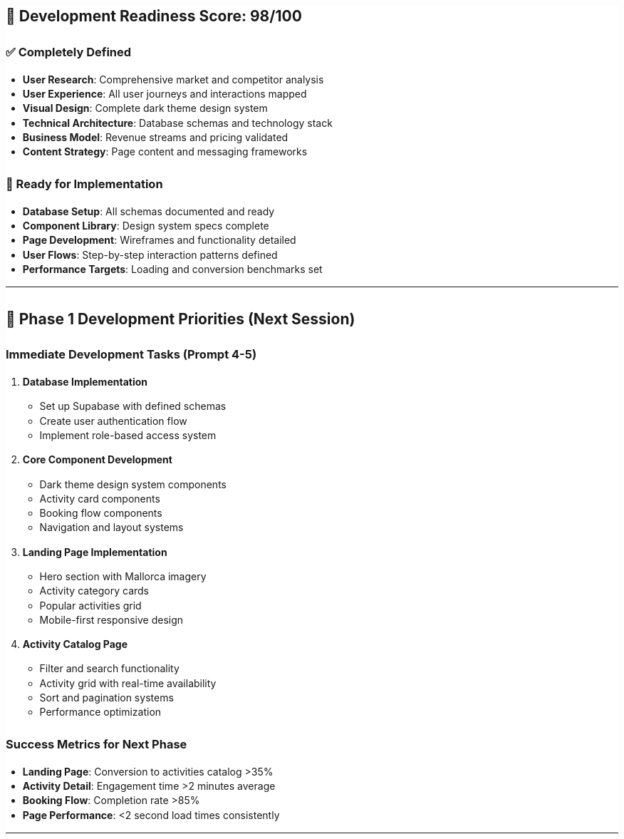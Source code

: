 
## 🚀 **Development Readiness Score: 98/100**

### **✅ Completely Defined**
- **User Research**: Comprehensive market and competitor analysis
- **User Experience**: All user journeys and interactions mapped
- **Visual Design**: Complete dark theme design system
- **Technical Architecture**: Database schemas and technology stack
- **Business Model**: Revenue streams and pricing validated
- **Content Strategy**: Page content and messaging frameworks

### **📝 Ready for Implementation**
- **Database Setup**: All schemas documented and ready
- **Component Library**: Design system specs complete
- **Page Development**: Wireframes and functionality detailed
- **User Flows**: Step-by-step interaction patterns defined
- **Performance Targets**: Loading and conversion benchmarks set

---

## 🎯 **Phase 1 Development Priorities (Next Session)**

### **Immediate Development Tasks (Prompt 4-5)**
1. **Database Implementation**
   - Set up Supabase with defined schemas
   - Create user authentication flow
   - Implement role-based access system

2. **Core Component Development**
   - Dark theme design system components
   - Activity card components
   - Booking flow components
   - Navigation and layout systems

3. **Landing Page Implementation**
   - Hero section with Mallorca imagery
   - Activity category cards
   - Popular activities grid
   - Mobile-first responsive design

4. **Activity Catalog Page**
   - Filter and search functionality
   - Activity grid with real-time availability
   - Sort and pagination systems
   - Performance optimization

### **Success Metrics for Next Phase**
- **Landing Page**: Conversion to activities catalog >35%
- **Activity Detail**: Engagement time >2 minutes average
- **Booking Flow**: Completion rate >85%
- **Page Performance**: <2 second load times consistently

---